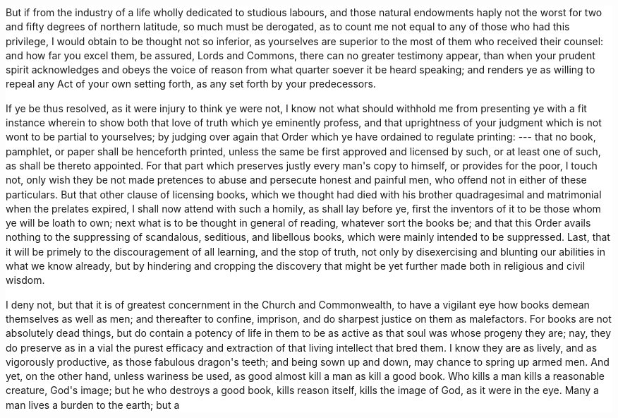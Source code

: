 But if from the industry of a life wholly dedicated to
studious labours, and those natural endowments haply
not the worst for two and fifty degrees of northern latitude,
so much must be derogated, as to count me not
equal to any of those who had this privilege, I would
obtain to be thought not so inferior, as yourselves are
superior to the most of them who received their counsel:
and how far you excel them, be assured, Lords
and Commons, there can no greater testimony appear,
than when your prudent spirit acknowledges and
obeys the voice of reason from what quarter soever it
be heard speaking; and renders ye as willing to repeal
any Act of your own setting forth, as any set forth by
your predecessors.

If ye be thus resolved, as it were injury to think ye
were not, I know not what should withhold me from
presenting ye with a fit instance wherein to show both
that love of truth which ye eminently profess, and that
uprightness of your judgment which is not wont to be
partial to yourselves; by judging over again that Order
which ye have ordained to regulate printing: --- that no
book, pamphlet, or paper shall be henceforth printed,
unless the same be first approved and licensed by such,
or at least one of such, as shall be thereto appointed.
For that part which preserves justly every man's
copy to himself, or provides for the poor, I touch not,
only wish they be not made pretences to abuse and
persecute honest and painful men, who offend not
in either of these particulars. But that other clause
of licensing books, which we thought had died with
his brother quadragesimal and matrimonial when the
prelates expired, I shall now attend with such a homily,
as shall lay before ye, first the inventors of it to be
those whom ye will be loath to own; next what is to
be thought in general of reading, whatever sort the
books be; and that this Order avails nothing to the
suppressing of scandalous, seditious, and libellous
books, which were mainly intended to be suppressed.
Last, that it will be primely to the discouragement of
all learning, and the stop of truth, not only by disexercising
and blunting our abilities in what we know
already, but by hindering and cropping the discovery
that might be yet further made both in religious and
civil wisdom.

I deny not, but that it is of greatest concernment in
the Church and Commonwealth, to have a vigilant
eye how books demean themselves as well as men;
and thereafter to confine, imprison, and do sharpest
justice on them as malefactors. For books are not absolutely
dead things, but do contain a potency of life
in them to be as active as that soul was whose progeny
they are; nay, they do preserve as in a vial the
purest efficacy and extraction of that living intellect
that bred them. I know they are as lively, and as vigorously
productive, as those fabulous dragon's teeth;
and being sown up and down, may chance to spring
up armed men. And yet, on the other hand, unless
wariness be used, as good almost kill a man as kill a
good book. Who kills a man kills a reasonable creature,
God's image; but he who destroys a good book,
kills reason itself, kills the image of God, as it were in
the eye. Many a man lives a burden to the earth; but a